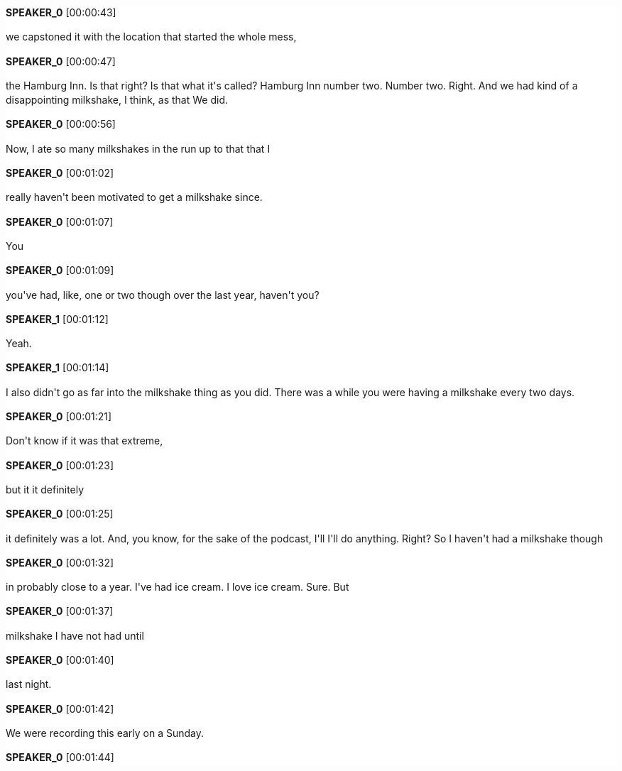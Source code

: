 **SPEAKER_0** [00:00:43]

we capstoned it with the location that started the whole mess,

**SPEAKER_0** [00:00:47]

the Hamburg Inn. Is that right? Is that what it's called? Hamburg Inn number two. Number two. Right. And we had kind of a disappointing milkshake, I think, as that We did.

**SPEAKER_0** [00:00:56]

Now, I ate so many milkshakes in the run up to that that I

**SPEAKER_0** [00:01:02]

really haven't been motivated to get a milkshake since.

**SPEAKER_0** [00:01:07]

You

**SPEAKER_0** [00:01:09]

you've had, like, one or two though over the last year, haven't you?

**SPEAKER_1** [00:01:12]

Yeah.

**SPEAKER_1** [00:01:14]

I also didn't go as far into the milkshake thing as you did. There was a while you were having a milkshake every two days.

**SPEAKER_0** [00:01:21]

Don't know if it was that extreme,

**SPEAKER_0** [00:01:23]

but it it definitely

**SPEAKER_0** [00:01:25]

it definitely was a lot. And, you know, for the sake of the podcast, I'll I'll do anything. Right? So I haven't had a milkshake though

**SPEAKER_0** [00:01:32]

in probably close to a year. I've had ice cream. I love ice cream. Sure. But

**SPEAKER_0** [00:01:37]

milkshake I have not had until

**SPEAKER_0** [00:01:40]

last night.

**SPEAKER_0** [00:01:42]

We were recording this early on a Sunday.

**SPEAKER_0** [00:01:44]
